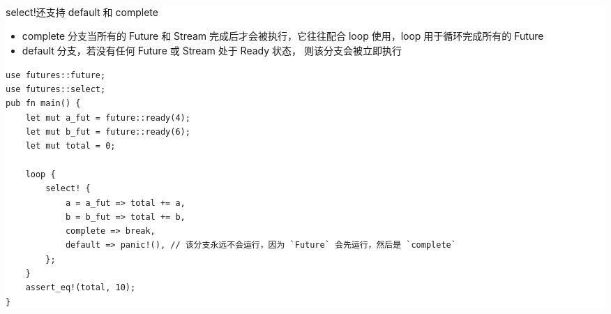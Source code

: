 select!还支持 default 和 complete
- complete 分支当所有的 Future 和 Stream 完成后才会被执行，它往往配合 loop 使用，loop 用于循环完成所有的 Future
- default 分支，若没有任何 Future 或 Stream 处于 Ready 状态， 则该分支会被立即执行

```
use futures::future;
use futures::select;
pub fn main() {
    let mut a_fut = future::ready(4);
    let mut b_fut = future::ready(6);
    let mut total = 0;

    loop {
        select! {
            a = a_fut => total += a,
            b = b_fut => total += b,
            complete => break,
            default => panic!(), // 该分支永远不会运行，因为 `Future` 会先运行，然后是 `complete`
        };
    }
    assert_eq!(total, 10);
}
```